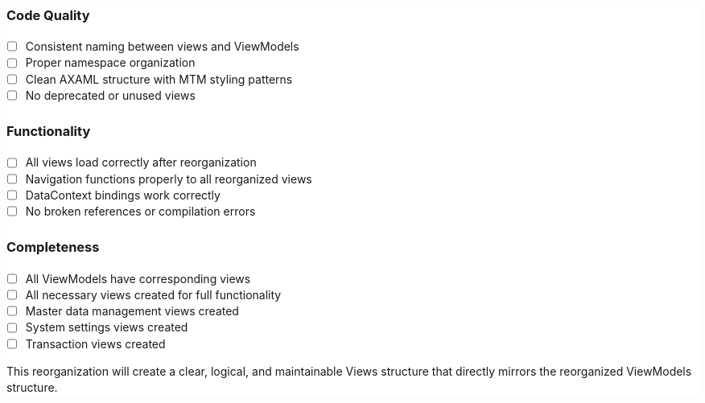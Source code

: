 ### **Code Quality**

- [ ] Consistent naming between views and ViewModels
- [ ] Proper namespace organization
- [ ] Clean AXAML structure with MTM styling patterns
- [ ] No deprecated or unused views

### **Functionality**

- [ ] All views load correctly after reorganization
- [ ] Navigation functions properly to all reorganized views
- [ ] DataContext bindings work correctly
- [ ] No broken references or compilation errors

### **Completeness**  

- [ ] All ViewModels have corresponding views
- [ ] All necessary views created for full functionality
- [ ] Master data management views created
- [ ] System settings views created
- [ ] Transaction views created

This reorganization will create a clear, logical, and maintainable Views structure that directly mirrors the reorganized ViewModels structure.
